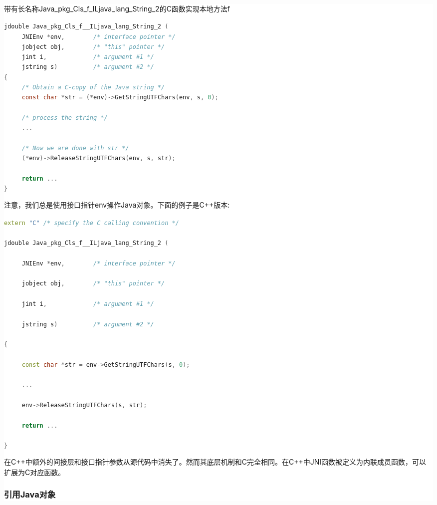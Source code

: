 带有长名称Java_pkg_Cls_f_ILjava_lang_String_2的C函数实现本地方法f

``` c
jdouble Java_pkg_Cls_f__ILjava_lang_String_2 (
     JNIEnv *env,        /* interface pointer */
     jobject obj,        /* "this" pointer */
     jint i,             /* argument #1 */
     jstring s)          /* argument #2 */
{
     /* Obtain a C-copy of the Java string */
     const char *str = (*env)->GetStringUTFChars(env, s, 0);

     /* process the string */
     ...

     /* Now we are done with str */
     (*env)->ReleaseStringUTFChars(env, s, str);

     return ...
}
```

注意，我们总是使用接口指针env操作Java对象。下面的例子是C++版本:

``` c++
extern "C" /* specify the C calling convention */  

jdouble Java_pkg_Cls_f__ILjava_lang_String_2 ( 

     JNIEnv *env,        /* interface pointer */ 

     jobject obj,        /* "this" pointer */ 

     jint i,             /* argument #1 */ 

     jstring s)          /* argument #2 */ 

{ 

     const char *str = env->GetStringUTFChars(s, 0); 

     ... 

     env->ReleaseStringUTFChars(s, str); 

     return ... 

} 

```

在C++中额外的间接层和接口指针参数从源代码中消失了。然而其底层机制和C完全相同。在C++中JNI函数被定义为内联成员函数，可以扩展为C对应函数。

### 引用Java对象
